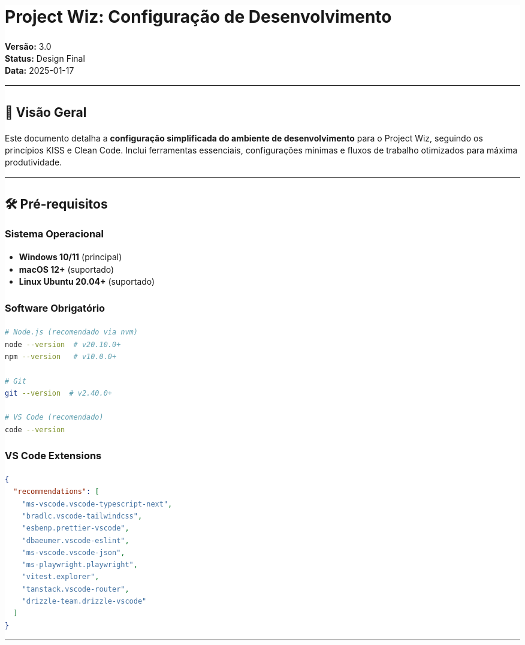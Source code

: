 # Project Wiz: Configuração de Desenvolvimento

**Versão:** 3.0  
**Status:** Design Final  
**Data:** 2025-01-17  

---

## 🎯 Visão Geral

Este documento detalha a **configuração simplificada do ambiente de desenvolvimento** para o Project Wiz, seguindo os princípios KISS e Clean Code. Inclui ferramentas essenciais, configurações mínimas e fluxos de trabalho otimizados para máxima produtividade.

---

## 🛠️ Pré-requisitos

### Sistema Operacional
- **Windows 10/11** (principal)
- **macOS 12+** (suportado)
- **Linux Ubuntu 20.04+** (suportado)

### Software Obrigatório

```bash
# Node.js (recomendado via nvm)
node --version  # v20.10.0+
npm --version   # v10.0.0+

# Git
git --version  # v2.40.0+

# VS Code (recomendado)
code --version
```

### VS Code Extensions

```json
{
  "recommendations": [
    "ms-vscode.vscode-typescript-next",
    "bradlc.vscode-tailwindcss",
    "esbenp.prettier-vscode",
    "dbaeumer.vscode-eslint",
    "ms-vscode.vscode-json",
    "ms-playwright.playwright",
    "vitest.explorer",
    "tanstack.vscode-router",
    "drizzle-team.drizzle-vscode"
  ]
}
```

---